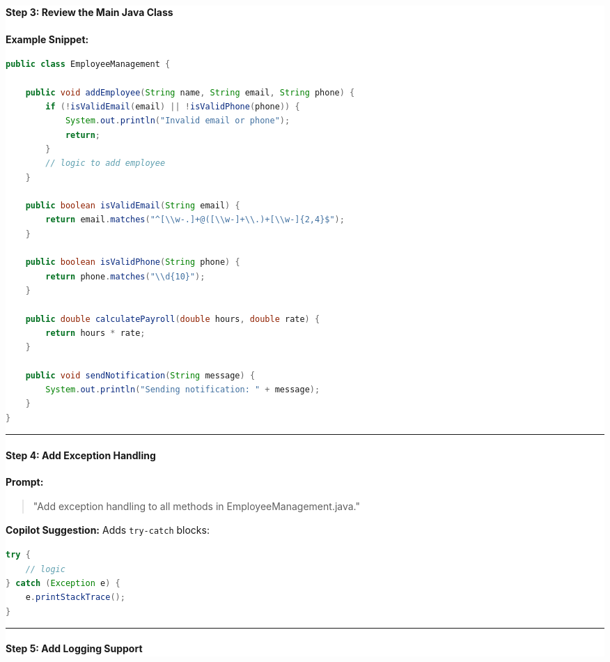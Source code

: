 #### **Step 3: Review the Main Java Class**

**Example Snippet:**

```java
public class EmployeeManagement {

    public void addEmployee(String name, String email, String phone) {
        if (!isValidEmail(email) || !isValidPhone(phone)) {
            System.out.println("Invalid email or phone");
            return;
        }
        // logic to add employee
    }

    public boolean isValidEmail(String email) {
        return email.matches("^[\\w-.]+@([\\w-]+\\.)+[\\w-]{2,4}$");
    }

    public boolean isValidPhone(String phone) {
        return phone.matches("\\d{10}");
    }

    public double calculatePayroll(double hours, double rate) {
        return hours * rate;
    }

    public void sendNotification(String message) {
        System.out.println("Sending notification: " + message);
    }
}
```

---

#### **Step 4: Add Exception Handling**

**Prompt:**

> "Add exception handling to all methods in EmployeeManagement.java."

**Copilot Suggestion:**
Adds `try-catch` blocks:

```java
try {
    // logic
} catch (Exception e) {
    e.printStackTrace();
}
```

---

#### **Step 5: Add Logging Support**
